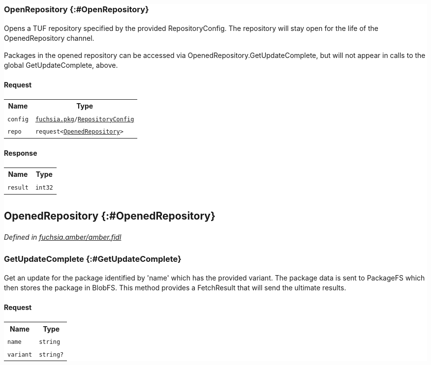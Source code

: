 

### OpenRepository {:#OpenRepository}

 Opens a TUF repository specified by the provided RepositoryConfig.
 The repository will stay open for the life of the OpenedRepository
 channel.

 Packages in the opened repository can be accessed via
 OpenedRepository.GetUpdateComplete, but will not appear in calls to
 the global GetUpdateComplete, above.

#### Request
<table>
    <tr><th>Name</th><th>Type</th></tr>
    <tr>
            <td><code>config</code></td>
            <td>
                <code><a class='link' href='../fuchsia.pkg/index.html'>fuchsia.pkg</a>/<a class='link' href='../fuchsia.pkg/index.html#RepositoryConfig'>RepositoryConfig</a></code>
            </td>
        </tr><tr>
            <td><code>repo</code></td>
            <td>
                <code>request&lt;<a class='link' href='#OpenedRepository'>OpenedRepository</a>&gt;</code>
            </td>
        </tr></table>


#### Response
<table>
    <tr><th>Name</th><th>Type</th></tr>
    <tr>
            <td><code>result</code></td>
            <td>
                <code>int32</code>
            </td>
        </tr></table>

## OpenedRepository {:#OpenedRepository}
*Defined in [fuchsia.amber/amber.fidl](https://fuchsia.googlesource.com/fuchsia/+/master/sdk/fidl/fuchsia.amber/amber.fidl#200)*


### GetUpdateComplete {:#GetUpdateComplete}

 Get an update for the package identified by 'name' which has the
 provided variant. The package data is sent to PackageFS which then
 stores the package in BlobFS. This method provides a FetchResult that
 will send the ultimate results.

#### Request
<table>
    <tr><th>Name</th><th>Type</th></tr>
    <tr>
            <td><code>name</code></td>
            <td>
                <code>string</code>
            </td>
        </tr><tr>
            <td><code>variant</code></td>
            <td>
                <code>string?</code>
            </td>
        </tr><tr>